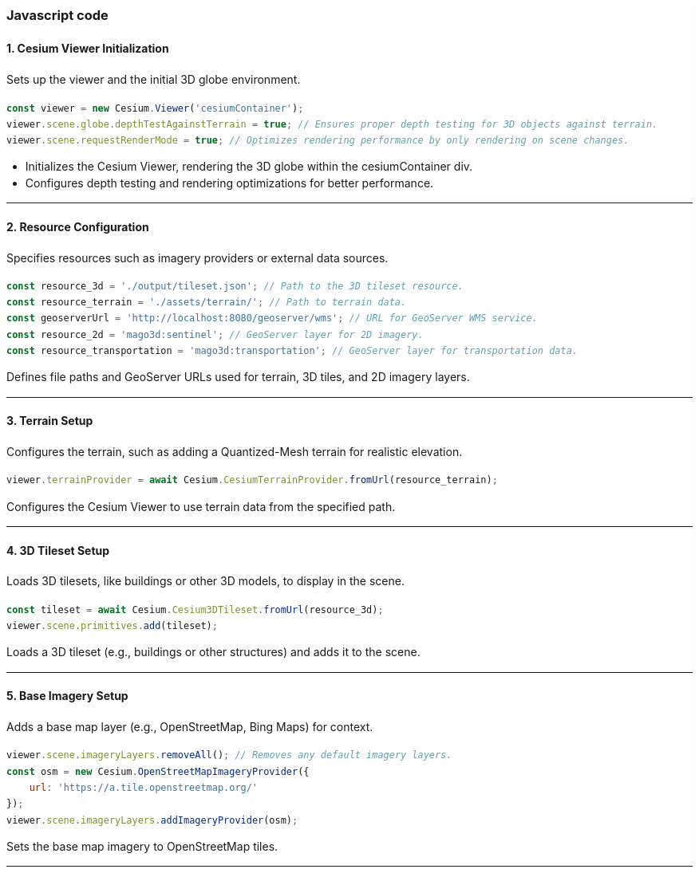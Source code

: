 ### Javascript code
#### 1. Cesium Viewer Initialization
Sets up the viewer and the initial 3D globe environment.  
```javascript
const viewer = new Cesium.Viewer('cesiumContainer');
viewer.scene.globe.depthTestAgainstTerrain = true; // Ensures proper depth testing for 3D objects against terrain.
viewer.scene.requestRenderMode = true; // Optimizes rendering performance by only rendering on scene changes.
```
* Initializes the Cesium Viewer, rendering the 3D globe within the cesiumContainer div.
* Configures depth testing and rendering optimizations for better performance.

---

#### 2. Resource Configuration
Specifies resources such as imagery providers or external data sources.  
```javascript
const resource_3d = './output/tileset.json'; // Path to the 3D tileset resource.
const resource_terrain = './assets/terrain/'; // Path to terrain data.
const geoserverUrl = 'http://localhost:8080/geoserver/wms'; // URL for GeoServer WMS service.
const resource_2d = 'mago3d:sentinel'; // GeoServer layer for 2D imagery.
const resource_transportation = 'mago3d:transportation'; // GeoServer layer for transportation data.
```
Defines file paths and GeoServer URLs used for terrain, 3D tiles, and 2D imagery layers.

---

#### 3. Terrain Setup
Configures the terrain, such as adding a Quantized-Mesh terrain for realistic elevation.  
```javascript
viewer.terrainProvider = await Cesium.CesiumTerrainProvider.fromUrl(resource_terrain);
```
Configures the Cesium Viewer to use terrain data from the specified path.

---

#### 4. 3D Tileset Setup
Loads 3D tilesets, like buildings or other 3D models, to display in the scene.  
```javascript
const tileset = await Cesium.Cesium3DTileset.fromUrl(resource_3d);
viewer.scene.primitives.add(tileset);
```
Loads a 3D tileset (e.g., buildings or other structures) and adds it to the scene.

---

#### 5. Base Imagery Setup
Adds a base map layer (e.g., OpenStreetMap, Bing Maps) for context.  
```javascript
viewer.scene.imageryLayers.removeAll(); // Removes any default imagery layers.
const osm = new Cesium.OpenStreetMapImageryProvider({
    url: 'https://a.tile.openstreetmap.org/'
});
viewer.scene.imageryLayers.addImageryProvider(osm);
```
Sets the base map imagery to OpenStreetMap tiles.

---